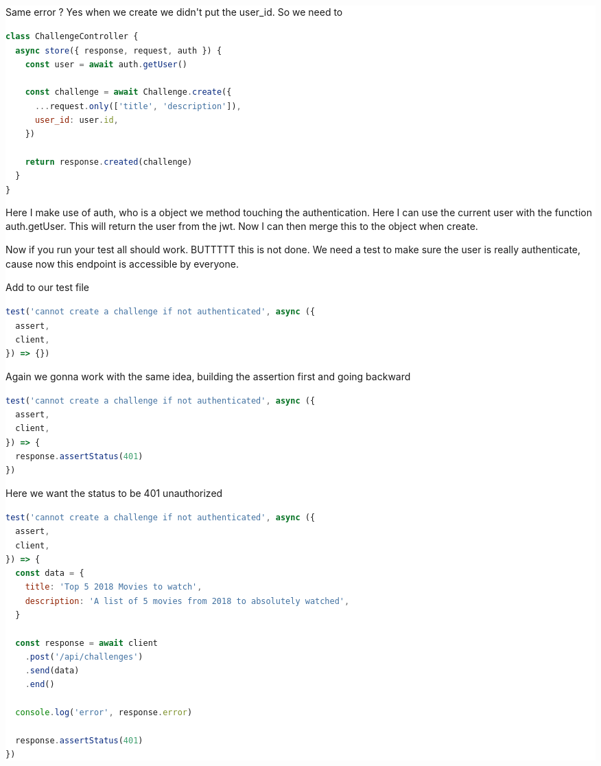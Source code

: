 Same error ? Yes when we create we didn't put the user_id. So we need to

```js
class ChallengeController {
  async store({ response, request, auth }) {
    const user = await auth.getUser()

    const challenge = await Challenge.create({
      ...request.only(['title', 'description']),
      user_id: user.id,
    })

    return response.created(challenge)
  }
}
```

Here I make use of auth, who is a object we method touching the authentication. Here I can use the current user with the function auth.getUser. This will return the user from the jwt. Now I can then merge this to the object when create.

Now if you run your test all should work. BUTTTTT this is not done. We need a test to make sure the user is really authenticate, cause now this endpoint is accessible by everyone.

Add to our test file

```js
test('cannot create a challenge if not authenticated', async ({
  assert,
  client,
}) => {})
```

Again we gonna work with the same idea, building the assertion first and going backward

```js
test('cannot create a challenge if not authenticated', async ({
  assert,
  client,
}) => {
  response.assertStatus(401)
})
```

Here we want the status to be 401 unauthorized

```js
test('cannot create a challenge if not authenticated', async ({
  assert,
  client,
}) => {
  const data = {
    title: 'Top 5 2018 Movies to watch',
    description: 'A list of 5 movies from 2018 to absolutely watched',
  }

  const response = await client
    .post('/api/challenges')
    .send(data)
    .end()

  console.log('error', response.error)

  response.assertStatus(401)
})
```
